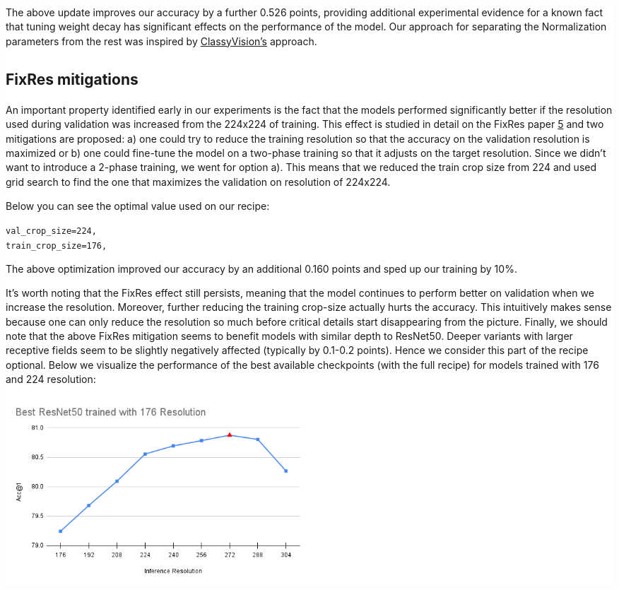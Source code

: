 The above update improves our accuracy by a further 0.526 points, providing additional experimental evidence for a known fact that tuning weight decay has significant effects on the performance of the model. Our approach for separating the Normalization parameters from the rest was inspired by [ClassyVision’s](https://github.com/facebookresearch/ClassyVision) approach.

## FixRes mitigations

An important property identified early in our experiments is the fact that the models performed significantly better if the resolution used during validation was increased from the 224x224 of training. This effect is studied in detail on the FixRes paper [5](https://arxiv.org/abs/1906.06423) and two mitigations are proposed: a) one could try to reduce the training resolution so that the accuracy on the validation resolution is maximized or b) one could fine-tune the model on a two-phase training so that it adjusts on the target resolution. Since we didn’t want to introduce a 2-phase training, we went for option a). This means that we reduced the train crop size from 224 and used grid search to find the one that maximizes the validation on resolution of 224x224.

Below you can see the optimal value used on our recipe:

```
val_crop_size=224, 
train_crop_size=176,
```

The above optimization improved our accuracy by an additional 0.160 points and sped up our training by 10%. 

It’s worth noting that the FixRes effect still persists, meaning that the model continues to perform better on validation when we increase the resolution. Moreover, further reducing the training crop-size actually hurts the accuracy. This intuitively makes sense because one can only reduce the resolution so much before critical details start disappearing from the picture. Finally, we should note that the above FixRes mitigation seems to benefit models with similar depth to ResNet50. Deeper variants with larger receptive fields seem to be slightly negatively affected (typically by 0.1-0.2 points). Hence we consider this part of the recipe optional. Below we visualize the performance of the best available checkpoints (with the full recipe) for models trained with 176 and 224 resolution:

<div style="display: flex">
<img src="/assets/images/sota/Best ResNet50 trained with 176 Resolution.png" alt="Best ResNet50 trained with 176 Resolution" width="50%">